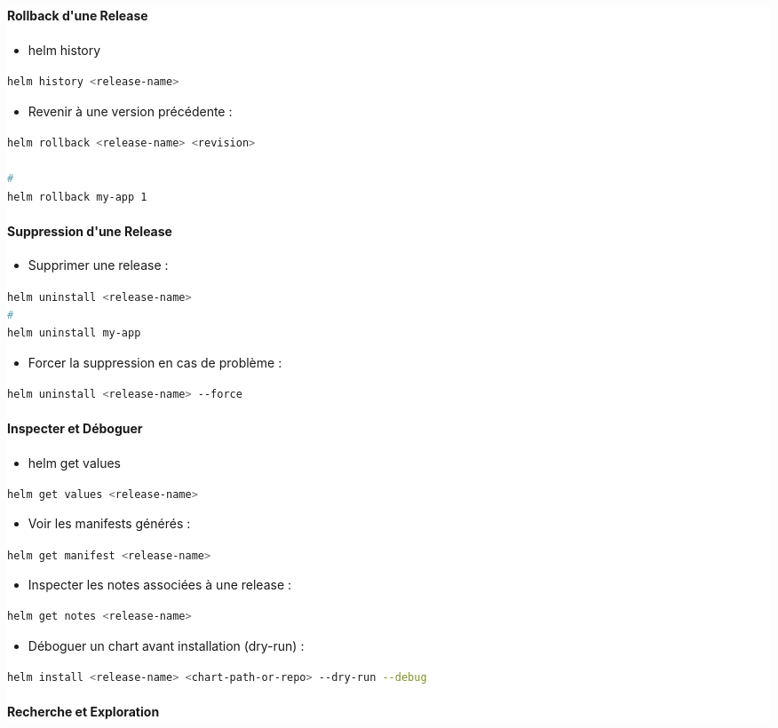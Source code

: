 
#### Rollback d'une Release

- helm history <release-name>
```bash
helm history <release-name>
```


- Revenir à une version précédente :
```bash
helm rollback <release-name> <revision>

#
helm rollback my-app 1
```


#### Suppression d'une Release


- Supprimer une release :
```bash
helm uninstall <release-name>
#
helm uninstall my-app

```


- Forcer la suppression en cas de problème :
```bash
helm uninstall <release-name> --force
```


#### Inspecter et Déboguer

- helm get values <release-name>
```bash
helm get values <release-name>
```


- Voir les manifests générés :
```bash
helm get manifest <release-name>
```


- Inspecter les notes associées à une release :
```bash
helm get notes <release-name>
```


- Déboguer un chart avant installation (dry-run) :
```bash
helm install <release-name> <chart-path-or-repo> --dry-run --debug
```


#### Recherche et Exploration
